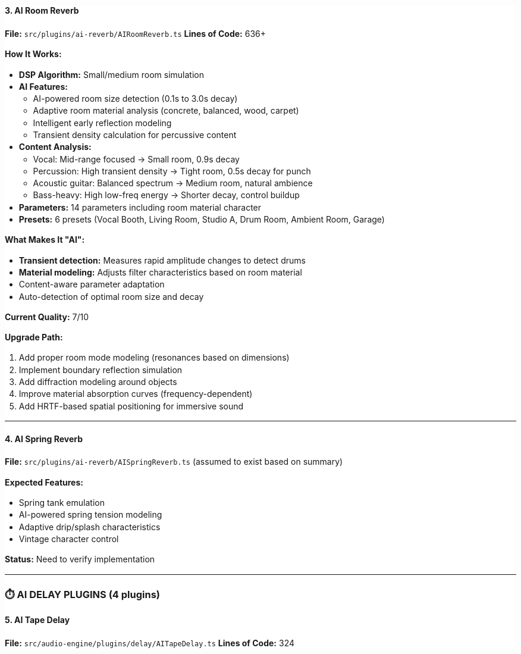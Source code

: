 
#### 3. **AI Room Reverb**
**File:** `src/plugins/ai-reverb/AIRoomReverb.ts`
**Lines of Code:** 636+

**How It Works:**
- **DSP Algorithm:** Small/medium room simulation
- **AI Features:**
  - AI-powered room size detection (0.1s to 3.0s decay)
  - Adaptive room material analysis (concrete, balanced, wood, carpet)
  - Intelligent early reflection modeling
  - Transient density calculation for percussive content
- **Content Analysis:**
  - Vocal: Mid-range focused → Small room, 0.9s decay
  - Percussion: High transient density → Tight room, 0.5s decay for punch
  - Acoustic guitar: Balanced spectrum → Medium room, natural ambience
  - Bass-heavy: High low-freq energy → Shorter decay, control buildup
- **Parameters:** 14 parameters including room material character
- **Presets:** 6 presets (Vocal Booth, Living Room, Studio A, Drum Room, Ambient Room, Garage)

**What Makes It "AI":**
- **Transient detection:** Measures rapid amplitude changes to detect drums
- **Material modeling:** Adjusts filter characteristics based on room material
- Content-aware parameter adaptation
- Auto-detection of optimal room size and decay

**Current Quality:** 7/10

**Upgrade Path:**
1. Add proper room mode modeling (resonances based on dimensions)
2. Implement boundary reflection simulation
3. Add diffraction modeling around objects
4. Improve material absorption curves (frequency-dependent)
5. Add HRTF-based spatial positioning for immersive sound

---

#### 4. **AI Spring Reverb**
**File:** `src/plugins/ai-reverb/AISpringReverb.ts` (assumed to exist based on summary)

**Expected Features:**
- Spring tank emulation
- AI-powered spring tension modeling
- Adaptive drip/splash characteristics
- Vintage character control

**Status:** Need to verify implementation

---

### ⏱️ AI DELAY PLUGINS (4 plugins)

#### 5. **AI Tape Delay**
**File:** `src/audio-engine/plugins/delay/AITapeDelay.ts`
**Lines of Code:** 324
